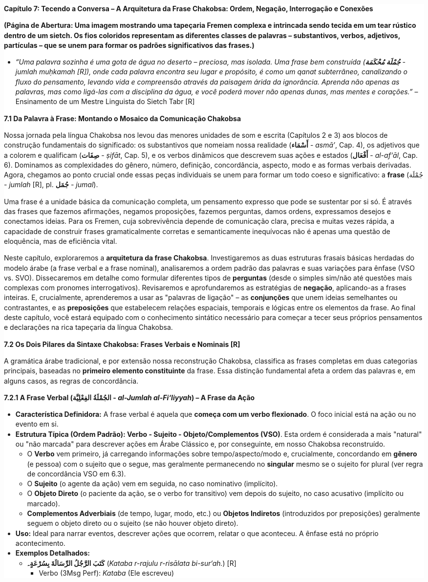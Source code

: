 **Capítulo 7: Tecendo a Conversa – A Arquitetura da Frase Chakobsa: Ordem, Negação, Interrogação e Conexões**

**(Página de Abertura: Uma imagem mostrando uma tapeçaria Fremen complexa e intrincada sendo tecida em um tear rústico dentro de um sietch. Os fios coloridos representam as diferentes classes de palavras – substantivos, verbos, adjetivos, partículas – que se unem para formar os padrões significativos das frases.)**

*   *“Uma palavra sozinha é uma gota de água no deserto – preciosa, mas isolada. Uma frase bem construída (**جُمْلَة مُحْكَمَة** - *jumlah muḥkamah* [R]), onde cada palavra encontra seu lugar e propósito, é como um qanat subterrâneo, canalizando o fluxo do pensamento, levando vida e compreensão através da paisagem árida da ignorância. Aprenda não apenas as palavras, mas como ligá-las com a disciplina da água, e você poderá mover não apenas dunas, mas mentes e corações.”* – Ensinamento de um Mestre Linguista do Sietch Tabr [R]

**7.1 Da Palavra à Frase: Montando o Mosaico da Comunicação Chakobsa**

Nossa jornada pela língua Chakobsa nos levou das menores unidades de som e escrita (Capítulos 2 e 3) aos blocos de construção fundamentais do significado: os substantivos que nomeiam nossa realidade (**أَسْمَاء** - *asmā’*, Cap. 4), os adjetivos que a colorem e qualificam (**صِفَات** - *ṣifāt*, Cap. 5), e os verbos dinâmicos que descrevem suas ações e estados (**أَفْعَال** - *al-af‘āl*, Cap. 6). Dominamos as complexidades do gênero, número, definição, concordância, aspecto, modo e as formas verbais derivadas. Agora, chegamos ao ponto crucial onde essas peças individuais se unem para formar um todo coeso e significativo: a **frase** (جُمْلَة - *jumlah* [R], pl. **جُمَل** - *jumal*).

Uma frase é a unidade básica da comunicação completa, um pensamento expresso que pode se sustentar por si só. É através das frases que fazemos afirmações, negamos proposições, fazemos perguntas, damos ordens, expressamos desejos e conectamos ideias. Para os Fremen, cuja sobrevivência depende de comunicação clara, precisa e muitas vezes rápida, a capacidade de construir frases gramaticalmente corretas e semanticamente inequívocas não é apenas uma questão de eloquência, mas de eficiência vital.

Neste capítulo, exploraremos a **arquitetura da frase Chakobsa**. Investigaremos as duas estruturas frasais básicas herdadas do modelo árabe (a frase verbal e a frase nominal), analisaremos a ordem padrão das palavras e suas variações para ênfase (VSO vs. SVO). Dissecaremos em detalhe como formular diferentes tipos de **perguntas** (desde o simples sim/não até questões mais complexas com pronomes interrogativos). Revisaremos e aprofundaremos as estratégias de **negação**, aplicando-as a frases inteiras. E, crucialmente, aprenderemos a usar as "palavras de ligação" – as **conjunções** que unem ideias semelhantes ou contrastantes, e as **preposições** que estabelecem relações espaciais, temporais e lógicas entre os elementos da frase. Ao final deste capítulo, você estará equipado com o conhecimento sintático necessário para começar a tecer seus próprios pensamentos e declarações na rica tapeçaria da língua Chakobsa.

**7.2 Os Dois Pilares da Sintaxe Chakobsa: Frases Verbais e Nominais [R]**

A gramática árabe tradicional, e por extensão nossa reconstrução Chakobsa, classifica as frases completas em duas categorias principais, baseadas no **primeiro elemento constituinte** da frase. Essa distinção fundamental afeta a ordem das palavras e, em alguns casos, as regras de concordância.

**7.2.1 A Frase Verbal (الجُمْلَةُ الفِعْلِيَّة - *al-Jumlah al-Fi‘liyyah*) – A Frase da Ação**

*   **Característica Definidora:** A frase verbal é aquela que **começa com um verbo flexionado**. O foco inicial está na ação ou no evento em si.
*   **Estrutura Típica (Ordem Padrão): Verbo - Sujeito - Objeto/Complementos (VSO)**. Esta ordem é considerada a mais "natural" ou "não marcada" para descrever ações em Árabe Clássico e, por conseguinte, em nosso Chakobsa reconstruído.
    *   O **Verbo** vem primeiro, já carregando informações sobre tempo/aspecto/modo e, crucialmente, concordando em **gênero** (e pessoa) com o sujeito que o segue, mas geralmente permanecendo no **singular** mesmo se o sujeito for plural (ver regra de concordância VSO em 6.3).
    *   O **Sujeito** (o agente da ação) vem em seguida, no caso nominativo (implícito).
    *   O **Objeto Direto** (o paciente da ação, se o verbo for transitivo) vem depois do sujeito, no caso acusativo (implícito ou marcado).
    *   **Complementos Adverbiais** (de tempo, lugar, modo, etc.) ou **Objetos Indiretos** (introduzidos por preposições) geralmente seguem o objeto direto ou o sujeito (se não houver objeto direto).
*   **Uso:** Ideal para narrar eventos, descrever ações que ocorrem, relatar o que aconteceu. A ênfase está no próprio acontecimento.
*   **Exemplos Detalhados:**
    *   **كَتَبَ الرَّجُلُ الرِّسَالَةَ بِسُرْعَةٍ۔** (*Kataba r-rajulu r-risālata bi-sur‘ah.*) [R]
        *   Verbo (3Msg Perf): *Kataba* (Ele escreveu)